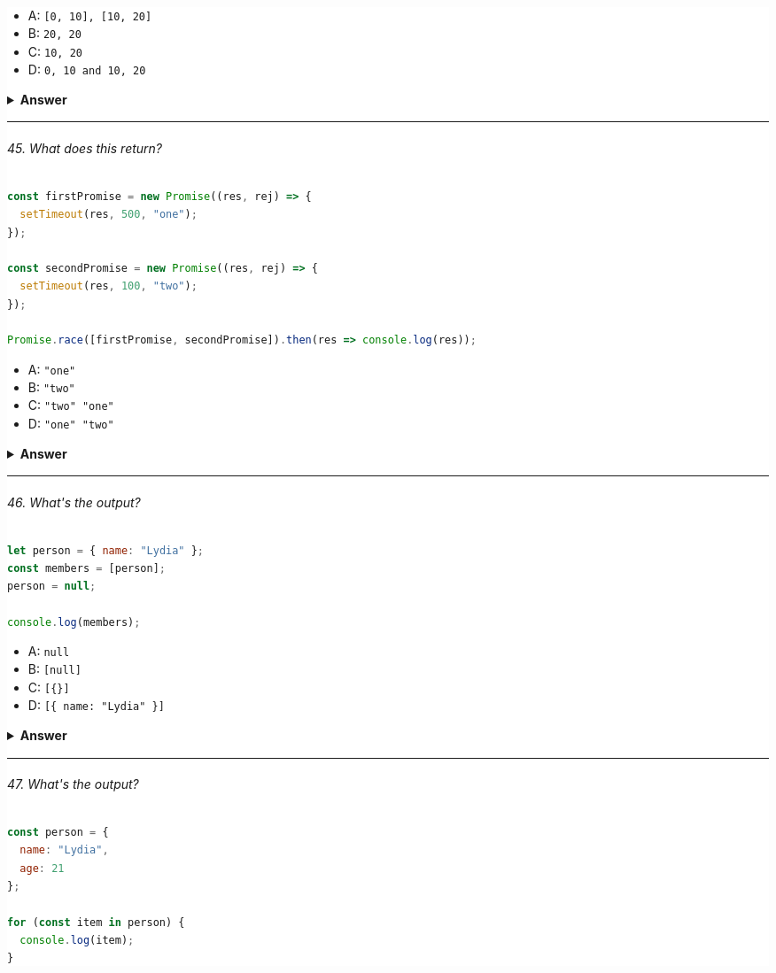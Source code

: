 - A: `[0, 10], [10, 20]`
- B: `20, 20`
- C: `10, 20`
- D: `0, 10 and 10, 20`

<details><summary><b>Answer</b></summary></details>

---

###### 45. What does this return?

```javascript
const firstPromise = new Promise((res, rej) => {
  setTimeout(res, 500, "one");
});

const secondPromise = new Promise((res, rej) => {
  setTimeout(res, 100, "two");
});

Promise.race([firstPromise, secondPromise]).then(res => console.log(res));
```

- A: `"one"`
- B: `"two"`
- C: `"two" "one"`
- D: `"one" "two"`

<details><summary><b>Answer</b></summary></details>

---

###### 46. What's the output?

```javascript
let person = { name: "Lydia" };
const members = [person];
person = null;

console.log(members);
```

- A: `null`
- B: `[null]`
- C: `[{}]`
- D: `[{ name: "Lydia" }]`

<details><summary><b>Answer</b></summary></details>

---

###### 47. What's the output?

```javascript
const person = {
  name: "Lydia",
  age: 21
};

for (const item in person) {
  console.log(item);
}
```
